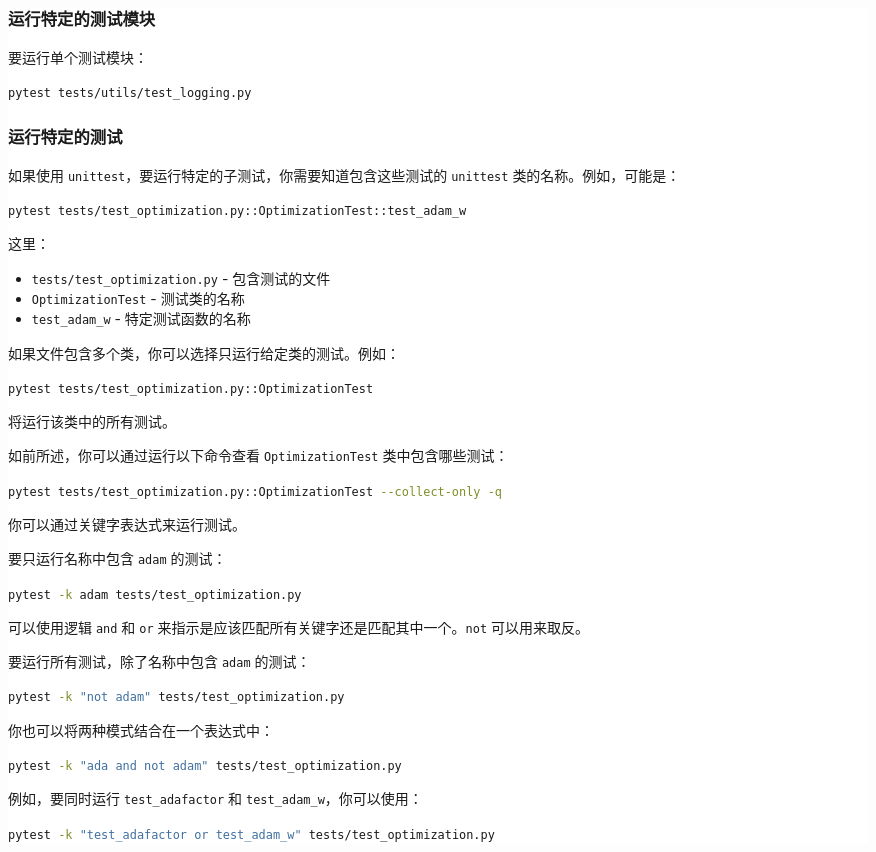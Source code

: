 ### 运行特定的测试模块

要运行单个测试模块：

```bash
pytest tests/utils/test_logging.py
```

### 运行特定的测试

如果使用 `unittest`，要运行特定的子测试，你需要知道包含这些测试的 `unittest` 类的名称。例如，可能是：

```bash
pytest tests/test_optimization.py::OptimizationTest::test_adam_w
```

这里：

- `tests/test_optimization.py` - 包含测试的文件
- `OptimizationTest` - 测试类的名称
- `test_adam_w` - 特定测试函数的名称

如果文件包含多个类，你可以选择只运行给定类的测试。例如：

```bash
pytest tests/test_optimization.py::OptimizationTest
```

将运行该类中的所有测试。

如前所述，你可以通过运行以下命令查看 `OptimizationTest` 类中包含哪些测试：

```bash
pytest tests/test_optimization.py::OptimizationTest --collect-only -q
```

你可以通过关键字表达式来运行测试。

要只运行名称中包含 `adam` 的测试：

```bash
pytest -k adam tests/test_optimization.py
```

可以使用逻辑 `and` 和 `or` 来指示是应该匹配所有关键字还是匹配其中一个。`not` 可以用来取反。

要运行所有测试，除了名称中包含 `adam` 的测试：

```bash
pytest -k "not adam" tests/test_optimization.py
```

你也可以将两种模式结合在一个表达式中：

```bash
pytest -k "ada and not adam" tests/test_optimization.py
```

例如，要同时运行 `test_adafactor` 和 `test_adam_w`，你可以使用：

```bash
pytest -k "test_adafactor or test_adam_w" tests/test_optimization.py
```
